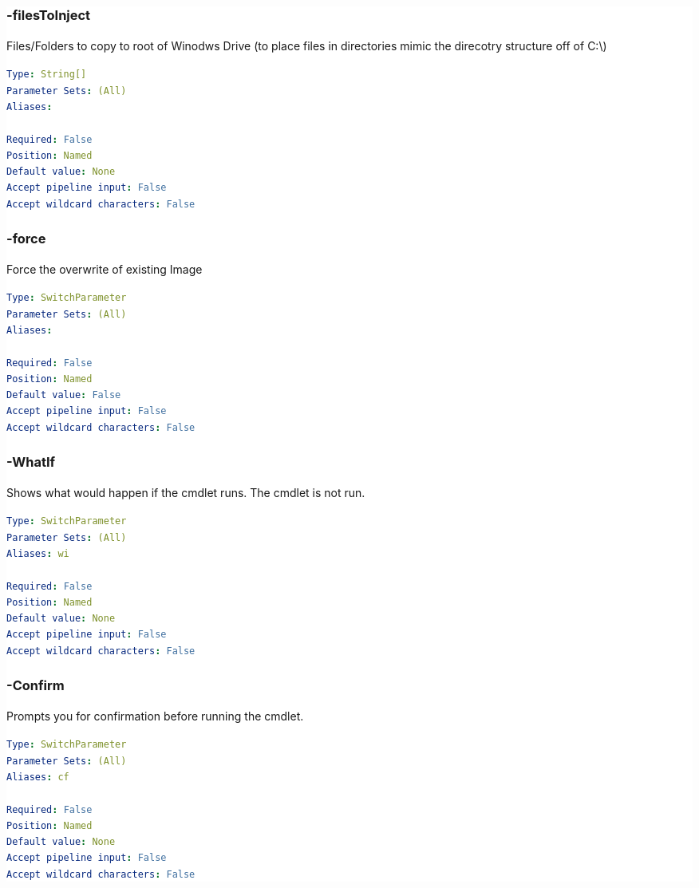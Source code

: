 ### -filesToInject
Files/Folders to copy to root of Winodws Drive (to place files in directories mimic the direcotry structure off of C:\\)

```yaml
Type: String[]
Parameter Sets: (All)
Aliases:

Required: False
Position: Named
Default value: None
Accept pipeline input: False
Accept wildcard characters: False
```

### -force
Force the overwrite of existing Image

```yaml
Type: SwitchParameter
Parameter Sets: (All)
Aliases:

Required: False
Position: Named
Default value: False
Accept pipeline input: False
Accept wildcard characters: False
```

### -WhatIf
Shows what would happen if the cmdlet runs.
The cmdlet is not run.

```yaml
Type: SwitchParameter
Parameter Sets: (All)
Aliases: wi

Required: False
Position: Named
Default value: None
Accept pipeline input: False
Accept wildcard characters: False
```

### -Confirm
Prompts you for confirmation before running the cmdlet.

```yaml
Type: SwitchParameter
Parameter Sets: (All)
Aliases: cf

Required: False
Position: Named
Default value: None
Accept pipeline input: False
Accept wildcard characters: False
```
